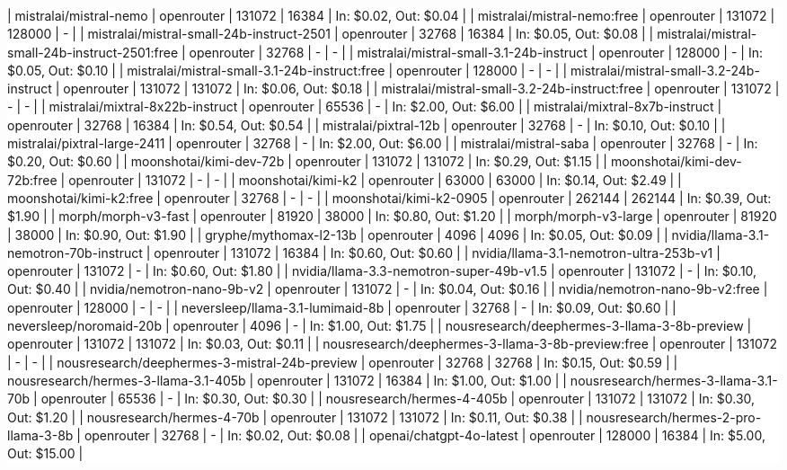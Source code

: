| mistralai/mistral-nemo | openrouter | 131072 | 16384 | In: $0.02, Out: $0.04 |
| mistralai/mistral-nemo:free | openrouter | 131072 | 128000 | - |
| mistralai/mistral-small-24b-instruct-2501 | openrouter | 32768 | 16384 | In: $0.05, Out: $0.08 |
| mistralai/mistral-small-24b-instruct-2501:free | openrouter | 32768 | - | - |
| mistralai/mistral-small-3.1-24b-instruct | openrouter | 128000 | - | In: $0.05, Out: $0.10 |
| mistralai/mistral-small-3.1-24b-instruct:free | openrouter | 128000 | - | - |
| mistralai/mistral-small-3.2-24b-instruct | openrouter | 131072 | 131072 | In: $0.06, Out: $0.18 |
| mistralai/mistral-small-3.2-24b-instruct:free | openrouter | 131072 | - | - |
| mistralai/mixtral-8x22b-instruct | openrouter | 65536 | - | In: $2.00, Out: $6.00 |
| mistralai/mixtral-8x7b-instruct | openrouter | 32768 | 16384 | In: $0.54, Out: $0.54 |
| mistralai/pixtral-12b | openrouter | 32768 | - | In: $0.10, Out: $0.10 |
| mistralai/pixtral-large-2411 | openrouter | 32768 | - | In: $2.00, Out: $6.00 |
| mistralai/mistral-saba | openrouter | 32768 | - | In: $0.20, Out: $0.60 |
| moonshotai/kimi-dev-72b | openrouter | 131072 | 131072 | In: $0.29, Out: $1.15 |
| moonshotai/kimi-dev-72b:free | openrouter | 131072 | - | - |
| moonshotai/kimi-k2 | openrouter | 63000 | 63000 | In: $0.14, Out: $2.49 |
| moonshotai/kimi-k2:free | openrouter | 32768 | - | - |
| moonshotai/kimi-k2-0905 | openrouter | 262144 | 262144 | In: $0.39, Out: $1.90 |
| morph/morph-v3-fast | openrouter | 81920 | 38000 | In: $0.80, Out: $1.20 |
| morph/morph-v3-large | openrouter | 81920 | 38000 | In: $0.90, Out: $1.90 |
| gryphe/mythomax-l2-13b | openrouter | 4096 | 4096 | In: $0.05, Out: $0.09 |
| nvidia/llama-3.1-nemotron-70b-instruct | openrouter | 131072 | 16384 | In: $0.60, Out: $0.60 |
| nvidia/llama-3.1-nemotron-ultra-253b-v1 | openrouter | 131072 | - | In: $0.60, Out: $1.80 |
| nvidia/llama-3.3-nemotron-super-49b-v1.5 | openrouter | 131072 | - | In: $0.10, Out: $0.40 |
| nvidia/nemotron-nano-9b-v2 | openrouter | 131072 | - | In: $0.04, Out: $0.16 |
| nvidia/nemotron-nano-9b-v2:free | openrouter | 128000 | - | - |
| neversleep/llama-3.1-lumimaid-8b | openrouter | 32768 | - | In: $0.09, Out: $0.60 |
| neversleep/noromaid-20b | openrouter | 4096 | - | In: $1.00, Out: $1.75 |
| nousresearch/deephermes-3-llama-3-8b-preview | openrouter | 131072 | 131072 | In: $0.03, Out: $0.11 |
| nousresearch/deephermes-3-llama-3-8b-preview:free | openrouter | 131072 | - | - |
| nousresearch/deephermes-3-mistral-24b-preview | openrouter | 32768 | 32768 | In: $0.15, Out: $0.59 |
| nousresearch/hermes-3-llama-3.1-405b | openrouter | 131072 | 16384 | In: $1.00, Out: $1.00 |
| nousresearch/hermes-3-llama-3.1-70b | openrouter | 65536 | - | In: $0.30, Out: $0.30 |
| nousresearch/hermes-4-405b | openrouter | 131072 | 131072 | In: $0.30, Out: $1.20 |
| nousresearch/hermes-4-70b | openrouter | 131072 | 131072 | In: $0.11, Out: $0.38 |
| nousresearch/hermes-2-pro-llama-3-8b | openrouter | 32768 | - | In: $0.02, Out: $0.08 |
| openai/chatgpt-4o-latest | openrouter | 128000 | 16384 | In: $5.00, Out: $15.00 |